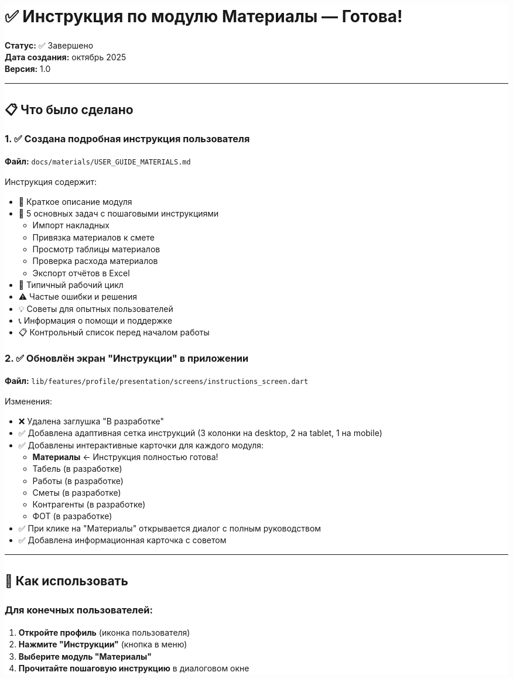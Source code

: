 # ✅ Инструкция по модулю Материалы — Готова!

**Статус:** ✅ Завершено  
**Дата создания:** октябрь 2025  
**Версия:** 1.0

---

## 📋 Что было сделано

### 1. ✅ Создана подробная инструкция пользователя
**Файл:** `docs/materials/USER_GUIDE_MATERIALS.md`

Инструкция содержит:
- 📌 Краткое описание модуля
- 🎯 5 основных задач с пошаговыми инструкциями
  - Импорт накладных
  - Привязка материалов к смете
  - Просмотр таблицы материалов
  - Проверка расхода материалов
  - Экспорт отчётов в Excel
- 🔄 Типичный рабочий цикл
- ⚠️ Частые ошибки и решения
- 💡 Советы для опытных пользователей
- 📞 Информация о помощи и поддержке
- 📋 Контрольный список перед началом работы

### 2. ✅ Обновлён экран "Инструкции" в приложении
**Файл:** `lib/features/profile/presentation/screens/instructions_screen.dart`

Изменения:
- ❌ Удалена заглушка "В разработке"
- ✅ Добавлена адаптивная сетка инструкций (3 колонки на desktop, 2 на tablet, 1 на mobile)
- ✅ Добавлены интерактивные карточки для каждого модуля:
  - **Материалы** ← Инструкция полностью готова!
  - Табель (в разработке)
  - Работы (в разработке)
  - Сметы (в разработке)
  - Контрагенты (в разработке)
  - ФОТ (в разработке)
- ✅ При клике на "Материалы" открывается диалог с полным руководством
- ✅ Добавлена информационная карточка с советом

---

## 🎯 Как использовать

### Для конечных пользователей:

1. **Откройте профиль** (иконка пользователя)
2. **Нажмите "Инструкции"** (кнопка в меню)
3. **Выберите модуль "Материалы"**
4. **Прочитайте пошаговую инструкцию** в диалоговом окне
